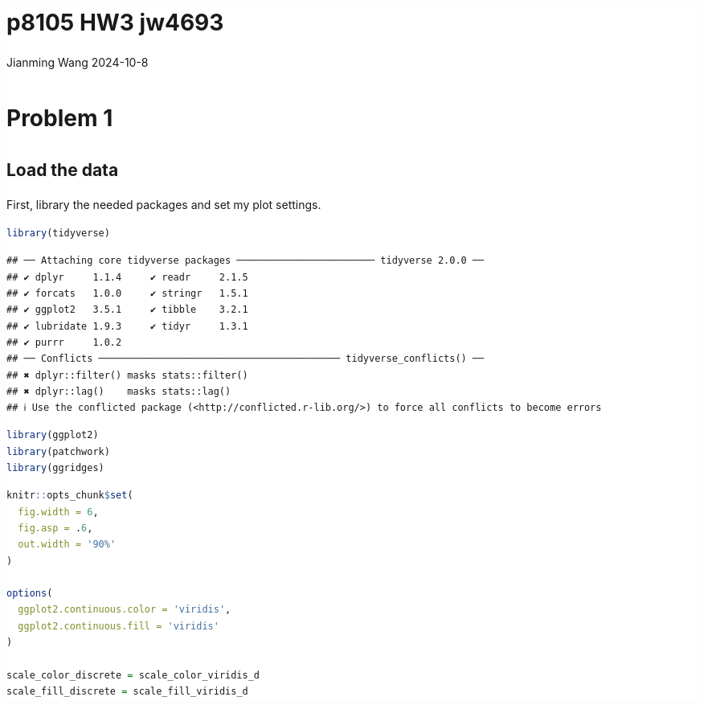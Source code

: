 p8105 HW3 jw4693
================
Jianming Wang
2024-10-8

# Problem 1

## Load the data

First, library the needed packages and set my plot settings.

``` r
library(tidyverse)
```

    ## ── Attaching core tidyverse packages ──────────────────────── tidyverse 2.0.0 ──
    ## ✔ dplyr     1.1.4     ✔ readr     2.1.5
    ## ✔ forcats   1.0.0     ✔ stringr   1.5.1
    ## ✔ ggplot2   3.5.1     ✔ tibble    3.2.1
    ## ✔ lubridate 1.9.3     ✔ tidyr     1.3.1
    ## ✔ purrr     1.0.2     
    ## ── Conflicts ────────────────────────────────────────── tidyverse_conflicts() ──
    ## ✖ dplyr::filter() masks stats::filter()
    ## ✖ dplyr::lag()    masks stats::lag()
    ## ℹ Use the conflicted package (<http://conflicted.r-lib.org/>) to force all conflicts to become errors

``` r
library(ggplot2)
library(patchwork)
library(ggridges)
```

``` r
knitr::opts_chunk$set(
  fig.width = 6,
  fig.asp = .6,
  out.width = '90%'
)

options(
  ggplot2.continuous.color = 'viridis',
  ggplot2.continuous.fill = 'viridis'
)

scale_color_discrete = scale_color_viridis_d
scale_fill_discrete = scale_fill_viridis_d
```
